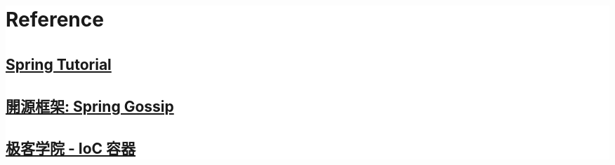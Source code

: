 # Reference
## [Spring Tutorial](https://www.javatpoint.com/spring-tutorial)
## [開源框架: Spring Gossip](https://openhome.cc/Gossip/SpringGossip/)
## [极客学院 - IoC 容器](http://wiki.jikexueyuan.com/project/spring/ioc-containers.html)